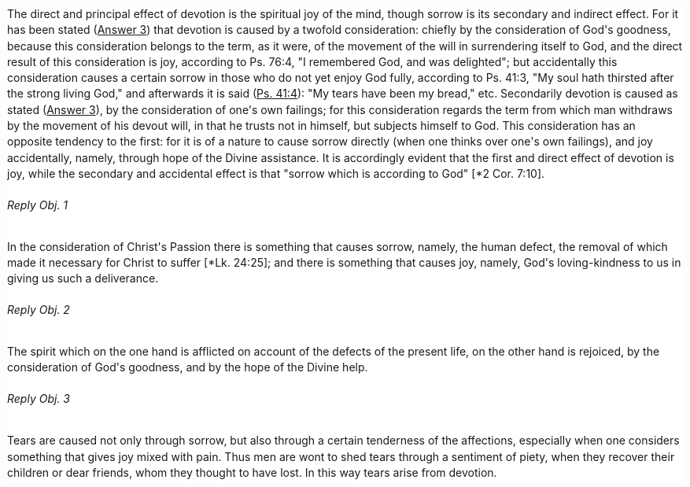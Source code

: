 The direct and principal effect of devotion is the spiritual joy of the mind, though sorrow is its secondary and indirect effect. For it has been stated ([Answer 3](#3.%20Whether%20contemplation%20or%20meditation%20is%20the%20cause%20of%20devotion?%20)) that devotion is caused by a twofold consideration: chiefly by the consideration of God's goodness, because this consideration belongs to the term, as it were, of the movement of the will in surrendering itself to God, and the direct result of this consideration is joy, according to Ps. 76:4, "I remembered God, and was delighted"; but accidentally this consideration causes a certain sorrow in those who do not yet enjoy God fully, according to Ps. 41:3, "My soul hath thirsted after the strong living God," and afterwards it is said ([Ps. 41:4](http://bible.gospelcom.net/bible?Ps++41:4)): "My tears have been my bread," etc. Secondarily devotion is caused as stated ([Answer 3](#3.%20Whether%20contemplation%20or%20meditation%20is%20the%20cause%20of%20devotion?%20)), by the consideration of one's own failings; for this consideration regards the term from which man withdraws by the movement of his devout will, in that he trusts not in himself, but subjects himself to God. This consideration has an opposite tendency to the first: for it is of a nature to cause sorrow directly (when one thinks over one's own failings), and joy accidentally, namely, through hope of the Divine assistance. It is accordingly evident that the first and direct effect of devotion is joy, while the secondary and accidental effect is that "sorrow which is according to God" \[\*2 Cor. 7:10\].  

###### Reply Obj. 1
In the consideration of Christ's Passion there is something that causes sorrow, namely, the human defect, the removal of which made it necessary for Christ to suffer \[\*Lk. 24:25\]; and there is something that causes joy, namely, God's loving-kindness to us in giving us such a deliverance.  

###### Reply Obj. 2
The spirit which on the one hand is afflicted on account of the defects of the present life, on the other hand is rejoiced, by the consideration of God's goodness, and by the hope of the Divine help.  

###### Reply Obj. 3
Tears are caused not only through sorrow, but also through a certain tenderness of the affections, especially when one considers something that gives joy mixed with pain. Thus men are wont to shed tears through a sentiment of piety, when they recover their children or dear friends, whom they thought to have lost. In this way tears arise from devotion.